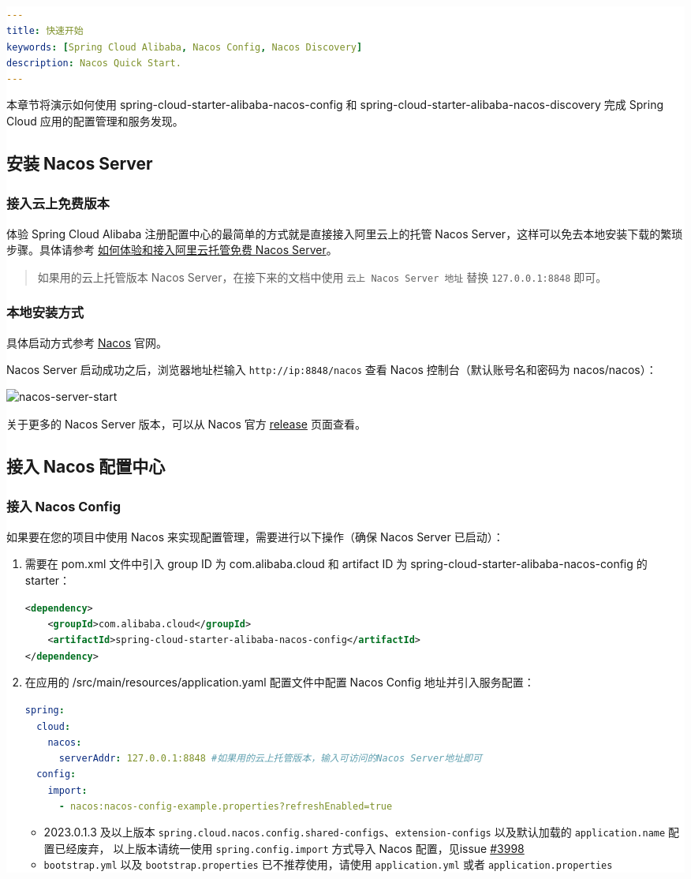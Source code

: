 ```yaml
---
title: 快速开始
keywords: [Spring Cloud Alibaba, Nacos Config, Nacos Discovery]
description: Nacos Quick Start.
---
```


本章节将演示如何使用 spring-cloud-starter-alibaba-nacos-config 和 spring-cloud-starter-alibaba-nacos-discovery 完成 Spring Cloud 应用的配置管理和服务发现。

## 安装 Nacos Server

### 接入云上免费版本

体验 Spring Cloud Alibaba 注册配置中心的最简单的方式就是直接接入阿里云上的托管 Nacos Server，这样可以免去本地安装下载的繁琐步骤。具体请参考 <a href="https://free.aliyun.com/?searchKey=nacos&spm=sca-quickstart-free.topbar.0.0.0" target="_blank">如何体验和接入阿里云托管免费 Nacos Server</a>。

> 如果用的云上托管版本 Nacos Server，在接下来的文档中使用 `云上 Nacos Server 地址` 替换 `127.0.0.1:8848` 即可。

### 本地安装方式

具体启动方式参考 [Nacos](https://nacos.io/zh-cn/docs/quick-start.html) 官网。

Nacos Server 启动成功之后，浏览器地址栏输入 `http://ip:8848/nacos` 查看 Nacos 控制台（默认账号名和密码为 nacos/nacos）：

![nacos-server-start](/img/user/quickstart/nacos/nacos-config-dashboard.png)

关于更多的 Nacos Server 版本，可以从 Nacos 官方 [release](https://github.com/alibaba/nacos/releases) 页面查看。

## 接入 Nacos 配置中心

### 接入 Nacos Config

如果要在您的项目中使用 Nacos 来实现配置管理，需要进行以下操作（确保 Nacos Server 已启动）：

1. 需要在 pom.xml 文件中引入 group ID 为 com.alibaba.cloud 和 artifact ID 为 spring-cloud-starter-alibaba-nacos-config 的 starter：

   ```xml
   <dependency>
       <groupId>com.alibaba.cloud</groupId>
       <artifactId>spring-cloud-starter-alibaba-nacos-config</artifactId>
   </dependency>
   ```

2. 在应用的 /src/main/resources/application.yaml 配置文件中配置 Nacos Config 地址并引入服务配置：

   ```yml
   spring:
     cloud:
       nacos:
         serverAddr: 127.0.0.1:8848 #如果用的云上托管版本，输入可访问的Nacos Server地址即可
     config:
       import:
         - nacos:nacos-config-example.properties?refreshEnabled=true
   ```
   * 2023.0.1.3 及以上版本 `spring.cloud.nacos.config.shared-configs`、`extension-configs` 以及默认加载的 `application.name` 配置已经废弃， 以上版本请统一使用 `spring.config.import` 方式导入 Nacos 配置，见issue [#3998](https://github.com/alibaba/spring-cloud-alibaba/issues/3998)
   * `bootstrap.yml` 以及 `bootstrap.properties` 已不推荐使用，请使用 `application.yml` 或者 `application.properties`
